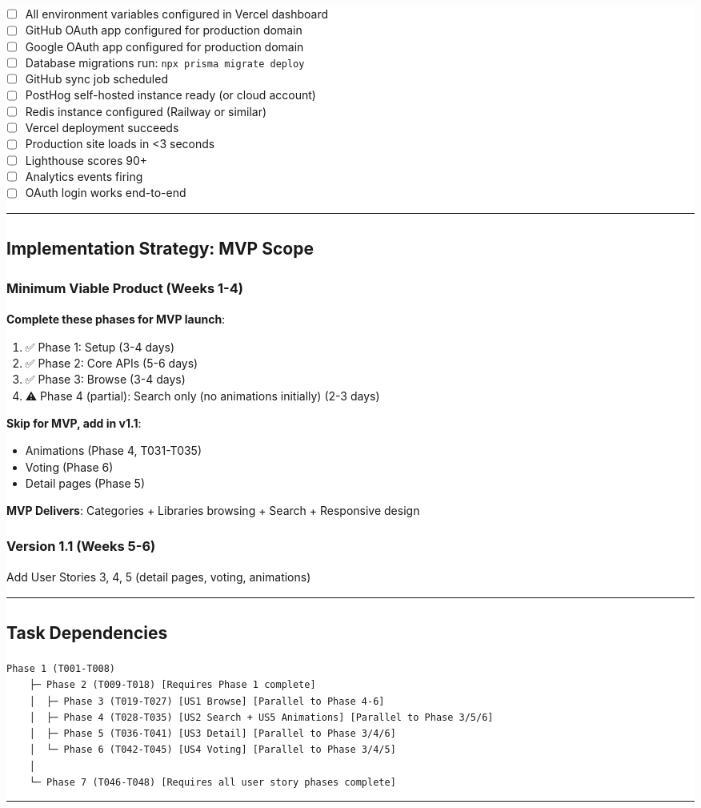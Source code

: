 - [ ] All environment variables configured in Vercel dashboard
- [ ] GitHub OAuth app configured for production domain
- [ ] Google OAuth app configured for production domain
- [ ] Database migrations run: `npx prisma migrate deploy`
- [ ] GitHub sync job scheduled
- [ ] PostHog self-hosted instance ready (or cloud account)
- [ ] Redis instance configured (Railway or similar)
- [ ] Vercel deployment succeeds
- [ ] Production site loads in <3 seconds
- [ ] Lighthouse scores 90+
- [ ] Analytics events firing
- [ ] OAuth login works end-to-end

---

## Implementation Strategy: MVP Scope

### Minimum Viable Product (Weeks 1-4)

**Complete these phases for MVP launch**:

1. ✅ Phase 1: Setup (3-4 days)
2. ✅ Phase 2: Core APIs (5-6 days)
3. ✅ Phase 3: Browse (3-4 days)
4. ⚠️ Phase 4 (partial): Search only (no animations initially) (2-3 days)

**Skip for MVP, add in v1.1**:
- Animations (Phase 4, T031-T035)
- Voting (Phase 6)
- Detail pages (Phase 5)

**MVP Delivers**: Categories + Libraries browsing + Search + Responsive design

### Version 1.1 (Weeks 5-6)

Add User Stories 3, 4, 5 (detail pages, voting, animations)

---

## Task Dependencies

```
Phase 1 (T001-T008)
    ├─ Phase 2 (T009-T018) [Requires Phase 1 complete]
    │  ├─ Phase 3 (T019-T027) [US1 Browse] [Parallel to Phase 4-6]
    │  ├─ Phase 4 (T028-T035) [US2 Search + US5 Animations] [Parallel to Phase 3/5/6]
    │  ├─ Phase 5 (T036-T041) [US3 Detail] [Parallel to Phase 3/4/6]
    │  └─ Phase 6 (T042-T045) [US4 Voting] [Parallel to Phase 3/4/5]
    │
    └─ Phase 7 (T046-T048) [Requires all user story phases complete]
```

---
